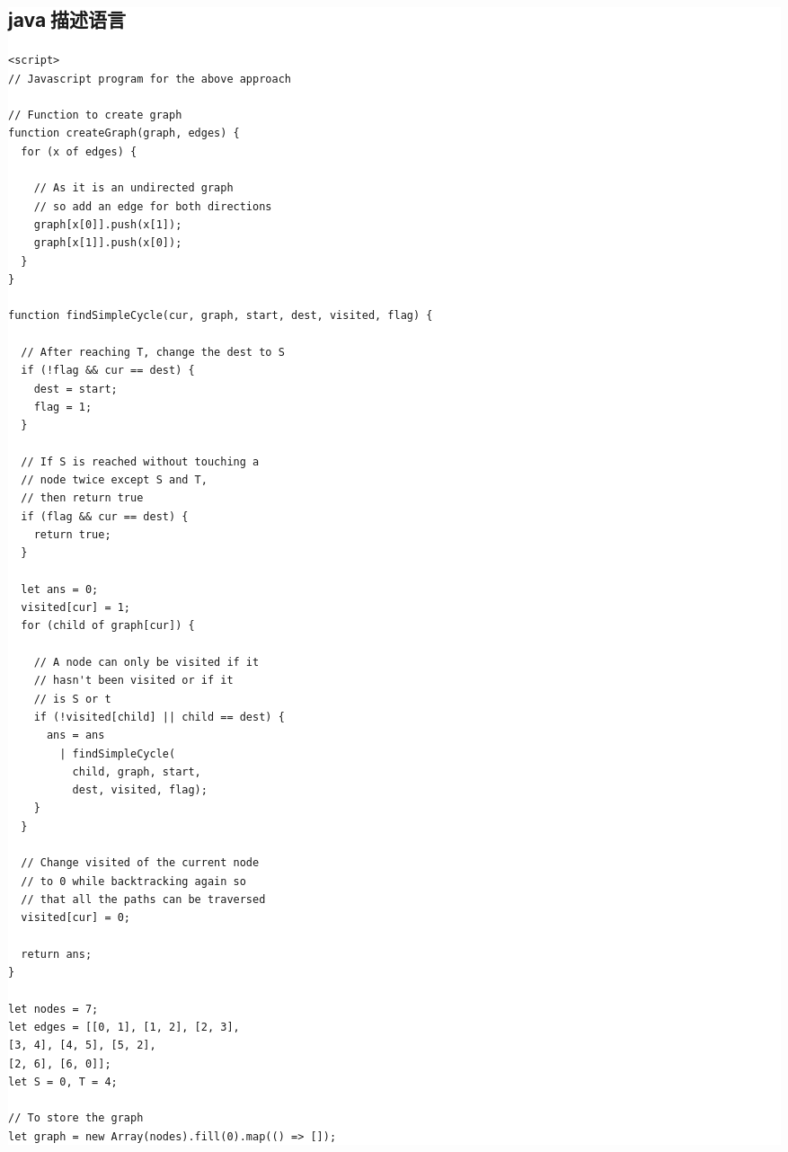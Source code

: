 ## java 描述语言

```
<script>
// Javascript program for the above approach

// Function to create graph
function createGraph(graph, edges) {
  for (x of edges) {

    // As it is an undirected graph
    // so add an edge for both directions
    graph[x[0]].push(x[1]);
    graph[x[1]].push(x[0]);
  }
}

function findSimpleCycle(cur, graph, start, dest, visited, flag) {

  // After reaching T, change the dest to S
  if (!flag && cur == dest) {
    dest = start;
    flag = 1;
  }

  // If S is reached without touching a
  // node twice except S and T,
  // then return true
  if (flag && cur == dest) {
    return true;
  }

  let ans = 0;
  visited[cur] = 1;
  for (child of graph[cur]) {

    // A node can only be visited if it
    // hasn't been visited or if it
    // is S or t
    if (!visited[child] || child == dest) {
      ans = ans
        | findSimpleCycle(
          child, graph, start,
          dest, visited, flag);
    }
  }

  // Change visited of the current node
  // to 0 while backtracking again so
  // that all the paths can be traversed
  visited[cur] = 0;

  return ans;
}

let nodes = 7;
let edges = [[0, 1], [1, 2], [2, 3],
[3, 4], [4, 5], [5, 2],
[2, 6], [6, 0]];
let S = 0, T = 4;

// To store the graph
let graph = new Array(nodes).fill(0).map(() => []);
```